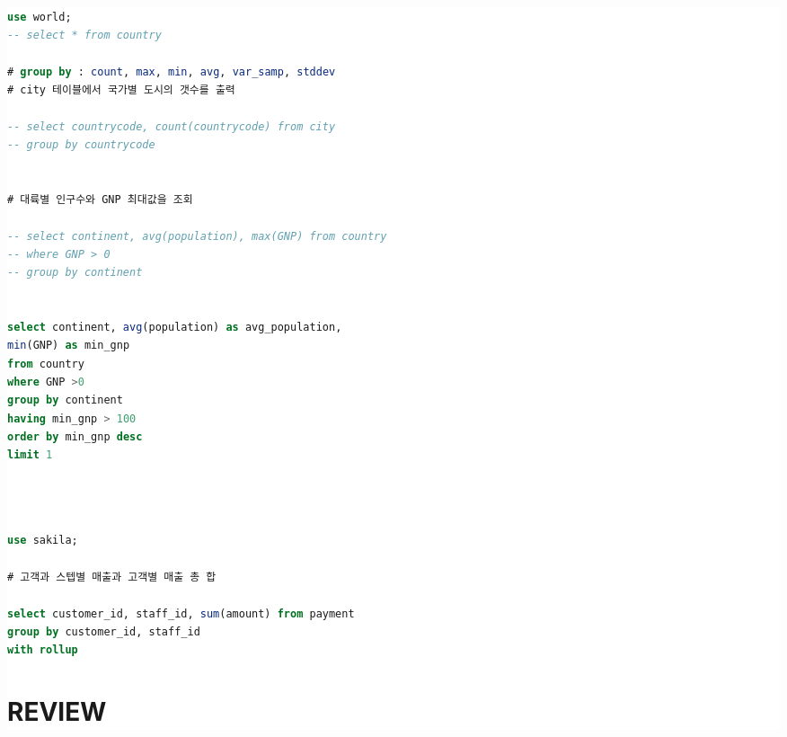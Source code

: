



```sql
use world; 
-- select * from country

# group by : count, max, min, avg, var_samp, stddev 
# city 테이블에서 국가별 도시의 갯수를 출력 

-- select countrycode, count(countrycode) from city 
-- group by countrycode


# 대륙별 인구수와 GNP 최대값을 조회 

-- select continent, avg(population), max(GNP) from country
-- where GNP > 0
-- group by continent


select continent, avg(population) as avg_population,
min(GNP) as min_gnp
from country 
where GNP >0 
group by continent 
having min_gnp > 100 
order by min_gnp desc 
limit 1





```





```sql
use sakila; 

# 고객과 스텝별 매출과 고객별 매출 총 합 

select customer_id, staff_id, sum(amount) from payment
group by customer_id, staff_id
with rollup
```





# REVIEW 
